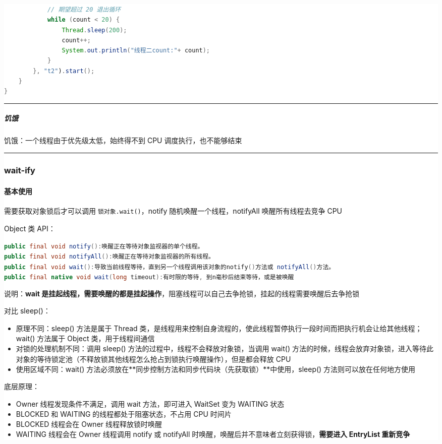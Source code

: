 ```java
            // 期望超过 20 退出循环
            while (count < 20) {
                Thread.sleep(200);
                count++;
                System.out.println("线程二count:"+ count);
            }
        }, "t2").start();
    }
}
```



***



##### 饥饿

饥饿：一个线程由于优先级太低，始终得不到 CPU 调度执行，也不能够结束



***



### wait-ify

#### 基本使用

需要获取对象锁后才可以调用 `锁对象.wait()`，notify 随机唤醒一个线程，notifyAll 唤醒所有线程去竞争 CPU

Object 类 API：

```java
public final void notify():唤醒正在等待对象监视器的单个线程。
public final void notifyAll():唤醒正在等待对象监视器的所有线程。
public final void wait():导致当前线程等待，直到另一个线程调用该对象的notify()方法或 notifyAll()方法。
public final native void wait(long timeout):有时限的等待, 到n毫秒后结束等待，或是被唤醒
```

说明：**wait 是挂起线程，需要唤醒的都是挂起操作**，阻塞线程可以自己去争抢锁，挂起的线程需要唤醒后去争抢锁

对比 sleep()：

* 原理不同：sleep() 方法是属于 Thread 类，是线程用来控制自身流程的，使此线程暂停执行一段时间而把执行机会让给其他线程；wait() 方法属于 Object 类，用于线程间通信
* 对锁的处理机制不同：调用 sleep() 方法的过程中，线程不会释放对象锁，当调用 wait() 方法的时候，线程会放弃对象锁，进入等待此对象的等待锁定池（不释放锁其他线程怎么抢占到锁执行唤醒操作），但是都会释放 CPU
* 使用区域不同：wait() 方法必须放在**同步控制方法和同步代码块（先获取锁）**中使用，sleep() 方法则可以放在任何地方使用

底层原理：

* Owner 线程发现条件不满足，调用 wait 方法，即可进入 WaitSet 变为 WAITING 状态
* BLOCKED 和 WAITING 的线程都处于阻塞状态，不占用 CPU 时间片
* BLOCKED 线程会在 Owner 线程释放锁时唤醒
* WAITING 线程会在 Owner 线程调用 notify 或 notifyAll 时唤醒，唤醒后并不意味者立刻获得锁，**需要进入 EntryList 重新竞争**
